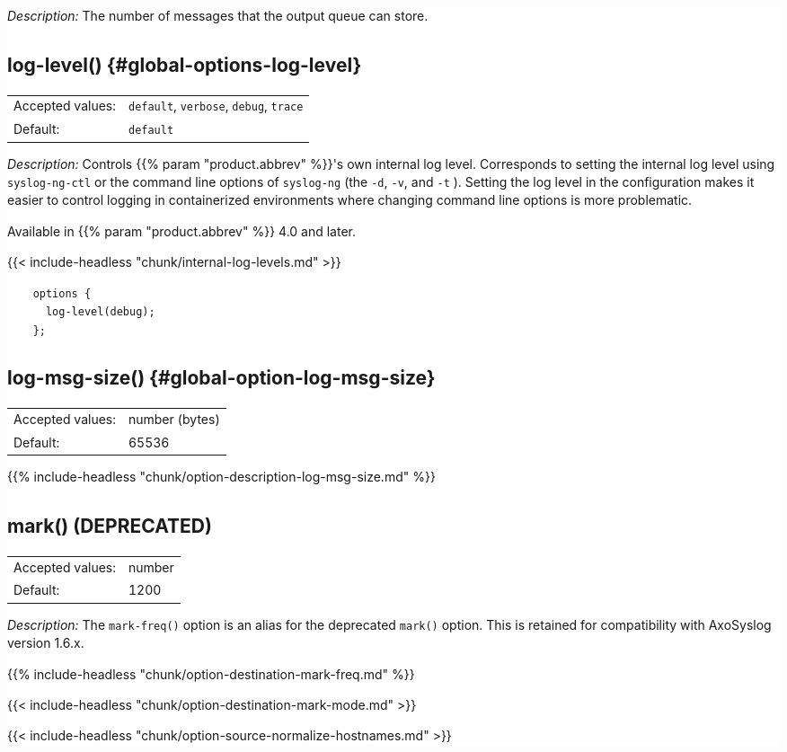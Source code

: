 *Description:* The number of messages that the output queue can store.

## log-level() {#global-options-log-level}

|                  |                  |
| ---------------- | ---------------- |
| Accepted values: | `default`, `verbose`, `debug`, `trace` |
| Default:         | `default`        |

*Description:* Controls {{% param "product.abbrev" %}}'s own internal log level. Corresponds to setting the internal log level using `syslog-ng-ctl` or the command line options of `syslog-ng` (the `-d`, `-v`, and `-t` ). Setting the log level in the configuration makes it easier to control logging in containerized environments where changing command line options is more problematic.

Available in {{% param "product.abbrev" %}} 4.0 and later.

{{< include-headless "chunk/internal-log-levels.md" >}}

```shell
    options {
      log-level(debug);
    };
```

## log-msg-size() {#global-option-log-msg-size}

|                  |                |
| ---------------- | -------------- |
| Accepted values: | number (bytes) |
| Default:         | 65536          |

{{% include-headless "chunk/option-description-log-msg-size.md" %}}



## mark() (DEPRECATED)

|                  |        |
| ---------------- | ------ |
| Accepted values: | number |
| Default:         | 1200   |

*Description:* The `mark-freq()` option is an alias for the deprecated `mark()` option. This is retained for compatibility with AxoSyslog version 1.6.x.


{{% include-headless "chunk/option-destination-mark-freq.md" %}}

{{< include-headless "chunk/option-destination-mark-mode.md" >}}

{{< include-headless "chunk/option-source-normalize-hostnames.md" >}}

